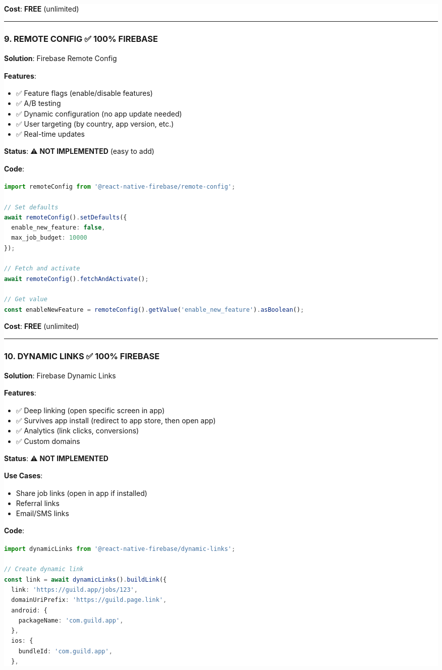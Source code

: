 **Cost**: **FREE** (unlimited)

---

### **9. REMOTE CONFIG** ✅ **100% FIREBASE**

**Solution**: Firebase Remote Config

**Features**:
- ✅ Feature flags (enable/disable features)
- ✅ A/B testing
- ✅ Dynamic configuration (no app update needed)
- ✅ User targeting (by country, app version, etc.)
- ✅ Real-time updates

**Status**: ⚠️ **NOT IMPLEMENTED** (easy to add)

**Code**:
```typescript
import remoteConfig from '@react-native-firebase/remote-config';

// Set defaults
await remoteConfig().setDefaults({
  enable_new_feature: false,
  max_job_budget: 10000
});

// Fetch and activate
await remoteConfig().fetchAndActivate();

// Get value
const enableNewFeature = remoteConfig().getValue('enable_new_feature').asBoolean();
```

**Cost**: **FREE** (unlimited)

---

### **10. DYNAMIC LINKS** ✅ **100% FIREBASE**

**Solution**: Firebase Dynamic Links

**Features**:
- ✅ Deep linking (open specific screen in app)
- ✅ Survives app install (redirect to app store, then open app)
- ✅ Analytics (link clicks, conversions)
- ✅ Custom domains

**Status**: ⚠️ **NOT IMPLEMENTED**

**Use Cases**:
- Share job links (open in app if installed)
- Referral links
- Email/SMS links

**Code**:
```typescript
import dynamicLinks from '@react-native-firebase/dynamic-links';

// Create dynamic link
const link = await dynamicLinks().buildLink({
  link: 'https://guild.app/jobs/123',
  domainUriPrefix: 'https://guild.page.link',
  android: {
    packageName: 'com.guild.app',
  },
  ios: {
    bundleId: 'com.guild.app',
  },
```